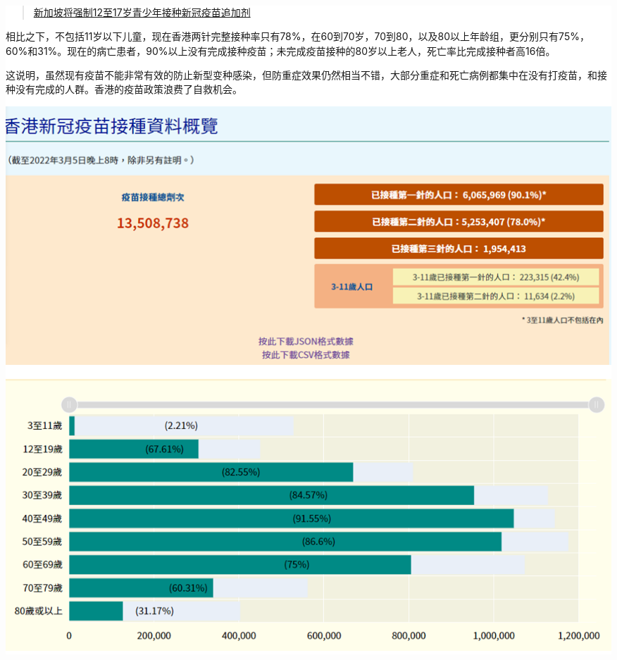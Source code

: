 


> [新加坡将强制12至17岁青少年接种新冠疫苗追加剂](https://world.huanqiu.com/article/46V7ryvRgn7)






相比之下，不包括11岁以下儿童，现在香港两针完整接种率只有78%，在60到70岁，70到80，以及80以上年龄组，更分别只有75%，60%和31%。现在的病亡患者，90%以上没有完成接种疫苗；未完成疫苗接种的80岁以上老人，死亡率比完成接种者高16倍。





这说明，虽然现有疫苗不能非常有效的防止新型变种感染，但防重症效果仍然相当不错，大部分重症和死亡病例都集中在没有打疫苗，和接种没有完成的人群。香港的疫苗政策浪费了自救机会。







![](/images/btnews/0401_0500/0402/e3fe06e3-c470-4bb6-a17d-1805c5fe7f19.png)



![](/images/btnews/0401_0500/0402/7ceb98bc-9475-42ec-9236-753559829964.png)
